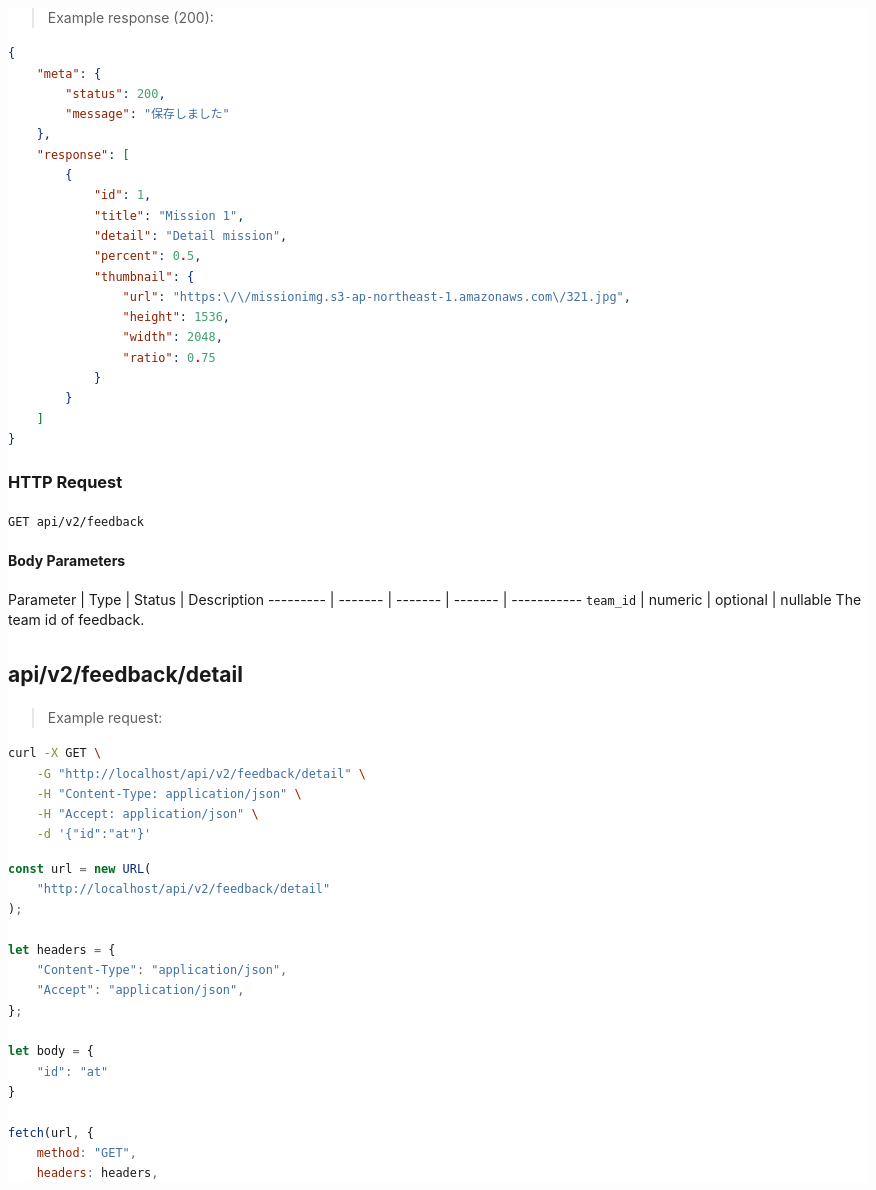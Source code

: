 
> Example response (200):

```json
{
    "meta": {
        "status": 200,
        "message": "保存しました"
    },
    "response": [
        {
            "id": 1,
            "title": "Mission 1",
            "detail": "Detail mission",
            "percent": 0.5,
            "thumbnail": {
                "url": "https:\/\/missionimg.s3-ap-northeast-1.amazonaws.com\/321.jpg",
                "height": 1536,
                "width": 2048,
                "ratio": 0.75
            }
        }
    ]
}
```

### HTTP Request
`GET api/v2/feedback`

#### Body Parameters
Parameter | Type | Status | Description
--------- | ------- | ------- | ------- | -----------
    `team_id` | numeric |  optional  | nullable The team id of feedback.
    



## api/v2/feedback/detail

> Example request:

```bash
curl -X GET \
    -G "http://localhost/api/v2/feedback/detail" \
    -H "Content-Type: application/json" \
    -H "Accept: application/json" \
    -d '{"id":"at"}'

```

```javascript
const url = new URL(
    "http://localhost/api/v2/feedback/detail"
);

let headers = {
    "Content-Type": "application/json",
    "Accept": "application/json",
};

let body = {
    "id": "at"
}

fetch(url, {
    method: "GET",
    headers: headers,
```